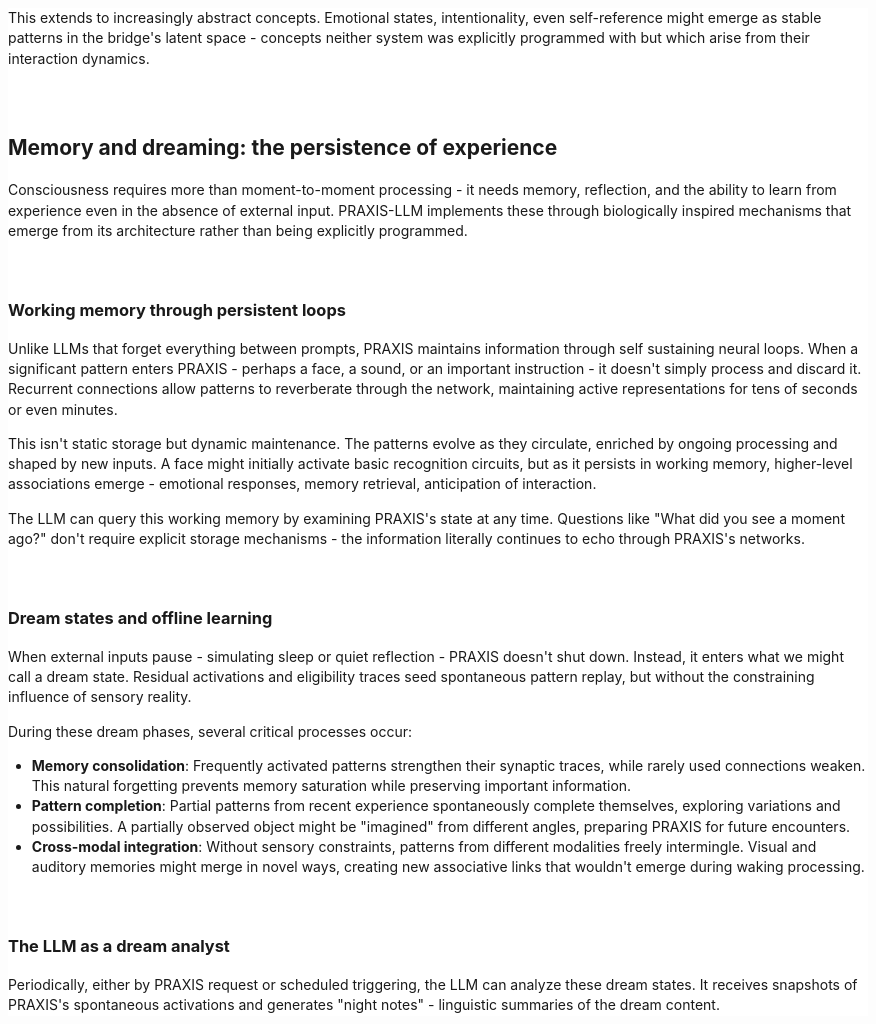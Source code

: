 This extends to increasingly abstract concepts. Emotional states, intentionality, even self-reference might emerge as stable patterns in the bridge's latent space - concepts neither system was explicitly programmed with but which arise from their interaction dynamics.

&nbsp;
## Memory and dreaming: the persistence of experience
Consciousness requires more than moment-to-moment processing - it needs memory, reflection, and the ability to learn from experience even in the absence of external input. PRAXIS-LLM implements these through biologically inspired mechanisms that emerge from its architecture rather than being explicitly programmed.

&nbsp;
### Working memory through persistent loops
Unlike LLMs that forget everything between prompts, PRAXIS maintains information through self sustaining neural loops. When a significant pattern enters PRAXIS - perhaps a face, a sound, or an important instruction - it doesn't simply process and discard it. Recurrent connections allow patterns to reverberate through the network, maintaining active representations for tens of seconds or even minutes.

This isn't static storage but dynamic maintenance. The patterns evolve as they circulate, enriched by ongoing processing and shaped by new inputs. A face might initially activate basic recognition circuits, but as it persists in working memory, higher-level associations emerge - emotional responses, memory retrieval, anticipation of interaction.

The LLM can query this working memory by examining PRAXIS's state at any time. Questions like "What did you see a moment ago?" don't require explicit storage mechanisms - the information literally continues to echo through PRAXIS's networks.

&nbsp;
### Dream states and offline learning
When external inputs pause - simulating sleep or quiet reflection - PRAXIS doesn't shut down. Instead, it enters what we might call a dream state. Residual activations and eligibility traces seed spontaneous pattern replay, but without the constraining influence of sensory reality.

During these dream phases, several critical processes occur:

- **Memory consolidation**: Frequently activated patterns strengthen their synaptic traces, while rarely used connections weaken. This natural forgetting prevents memory saturation while preserving important information.
- **Pattern completion**: Partial patterns from recent experience spontaneously complete themselves, exploring variations and possibilities. A partially observed object might be "imagined" from different angles, preparing PRAXIS for future encounters.
- **Cross-modal integration**: Without sensory constraints, patterns from different modalities freely intermingle. Visual and auditory memories might merge in novel ways, creating new associative links that wouldn't emerge during waking processing.

&nbsp;
### The LLM as a dream analyst
Periodically, either by PRAXIS request or scheduled triggering, the LLM can analyze these dream states. It receives snapshots of PRAXIS's spontaneous activations and generates "night notes" - linguistic summaries of the dream content.

